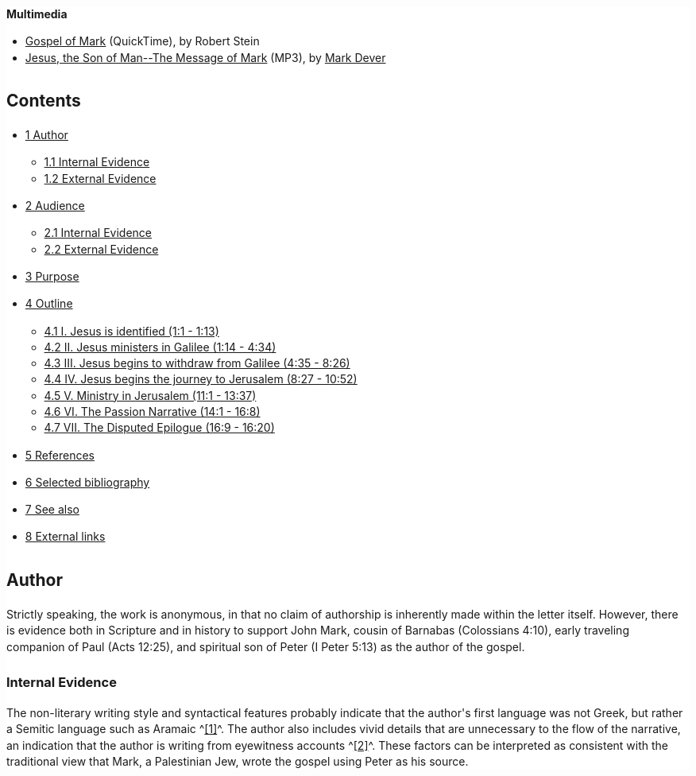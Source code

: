 **Multimedia**

-   [Gospel of Mark](http://biblicaltraining.org/audio/NT501/nt_stein_7.mov)
    (QuickTime), by Robert Stein
-   [Jesus, the Son of Man--The Message of Mark](http://dl.salemweb.net/?mg=71517ABB-20CA-4937-AF28-F4980AF2246D)
    (MP3), by [Mark Dever](Mark_Dever "Mark Dever")

## Contents

-   [1 Author](#Author)
    -   [1.1 Internal Evidence](#Internal_Evidence)
    -   [1.2 External Evidence](#External_Evidence)

-   [2 Audience](#Audience)
    -   [2.1 Internal Evidence](#Internal_Evidence_2)
    -   [2.2 External Evidence](#External_Evidence_2)

-   [3 Purpose](#Purpose)
-   [4 Outline](#Outline)
    -   [4.1 I. Jesus is identified (1:1 - 1:13)](#I._.09Jesus_is_identified_.281:1_-_1:13.29)
    -   [4.2 II. Jesus ministers in Galilee (1:14 - 4:34)](#II._.09Jesus_ministers_in_Galilee_.281:14_-_4:34.29)
    -   [4.3 III. Jesus begins to withdraw from Galilee (4:35 - 8:26)](#III._.09_Jesus_begins_to_withdraw_from_Galilee_.284:35_-_8:26.29)
    -   [4.4 IV. Jesus begins the journey to Jerusalem (8:27 - 10:52)](#IV._.09Jesus_begins_the_journey_to_Jerusalem_.288:27_-_10:52.29)
    -   [4.5 V. Ministry in Jerusalem (11:1 - 13:37)](#V._.09Ministry_in_Jerusalem_.2811:1_-_13:37.29)
    -   [4.6 VI. The Passion Narrative (14:1 - 16:8)](#VI._.09The_Passion_Narrative_.2814:1_-_16:8.29)
    -   [4.7 VII. The Disputed Epilogue (16:9 - 16:20)](#VII._.09The_Disputed_Epilogue_.2816:9_-_16:20.29)

-   [5 References](#References)
-   [6 Selected bibliography](#Selected_bibliography)
-   [7 See also](#See_also)
-   [8 External links](#External_links)

## Author

Strictly speaking, the work is anonymous, in that no claim of
authorship is inherently made within the letter itself. However,
there is evidence both in Scripture and in history to support John
Mark, cousin of Barnabas (Colossians 4:10), early traveling
companion of Paul (Acts 12:25), and spiritual son of Peter (I Peter
5:13) as the author of the gospel.

### Internal Evidence

The non-literary writing style and syntactical features probably
indicate that the author's first language was not Greek, but rather
a Semitic language such as Aramaic ^[[1]](#note-0)^. The author
also includes vivid details that are unnecessary to the flow of the
narrative, an indication that the author is writing from eyewitness
accounts ^[[2]](#note-1)^. These factors can be interpreted as
consistent with the traditional view that Mark, a Palestinian Jew,
wrote the gospel using Peter as his source.
